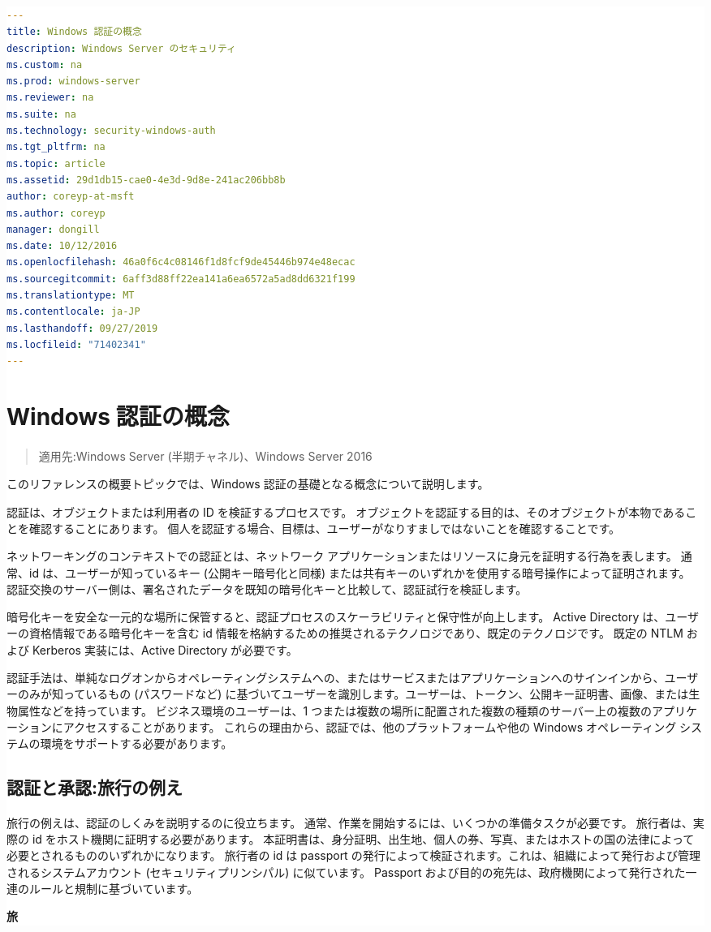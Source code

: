 ```yaml
---
title: Windows 認証の概念
description: Windows Server のセキュリティ
ms.custom: na
ms.prod: windows-server
ms.reviewer: na
ms.suite: na
ms.technology: security-windows-auth
ms.tgt_pltfrm: na
ms.topic: article
ms.assetid: 29d1db15-cae0-4e3d-9d8e-241ac206bb8b
author: coreyp-at-msft
ms.author: coreyp
manager: dongill
ms.date: 10/12/2016
ms.openlocfilehash: 46a0f6c4c08146f1d8fcf9de45446b974e48ecac
ms.sourcegitcommit: 6aff3d88ff22ea141a6ea6572a5ad8dd6321f199
ms.translationtype: MT
ms.contentlocale: ja-JP
ms.lasthandoff: 09/27/2019
ms.locfileid: "71402341"
---
```

# <a name="windows-authentication-concepts"></a>Windows 認証の概念

>適用先:Windows Server (半期チャネル)、Windows Server 2016

このリファレンスの概要トピックでは、Windows 認証の基礎となる概念について説明します。

認証は、オブジェクトまたは利用者の ID を検証するプロセスです。 オブジェクトを認証する目的は、そのオブジェクトが本物であることを確認することにあります。 個人を認証する場合、目標は、ユーザーがなりすましではないことを確認することです。

ネットワーキングのコンテキストでの認証とは、ネットワーク アプリケーションまたはリソースに身元を証明する行為を表します。 通常、id は、ユーザーが知っているキー (公開キー暗号化と同様) または共有キーのいずれかを使用する暗号操作によって証明されます。 認証交換のサーバー側は、署名されたデータを既知の暗号化キーと比較して、認証試行を検証します。

暗号化キーを安全な一元的な場所に保管すると、認証プロセスのスケーラビリティと保守性が向上します。 Active Directory は、ユーザーの資格情報である暗号化キーを含む id 情報を格納するための推奨されるテクノロジであり、既定のテクノロジです。 既定の NTLM および Kerberos 実装には、Active Directory が必要です。

認証手法は、単純なログオンからオペレーティングシステムへの、またはサービスまたはアプリケーションへのサインインから、ユーザーのみが知っているもの (パスワードなど) に基づいてユーザーを識別します。ユーザーは、トークン、公開キー証明書、画像、または生物属性などを持っています。 ビジネス環境のユーザーは、1 つまたは複数の場所に配置された複数の種類のサーバー上の複数のアプリケーションにアクセスすることがあります。 これらの理由から、認証では、他のプラットフォームや他の Windows オペレーティング システムの環境をサポートする必要があります。

## <a name="authentication-and-authorization-a-travel-analogy"></a>認証と承認:旅行の例え
旅行の例えは、認証のしくみを説明するのに役立ちます。 通常、作業を開始するには、いくつかの準備タスクが必要です。 旅行者は、実際の id をホスト機関に証明する必要があります。 本証明書は、身分証明、出生地、個人の券、写真、またはホストの国の法律によって必要とされるもののいずれかになります。 旅行者の id は passport の発行によって検証されます。これは、組織によって発行および管理されるシステムアカウント (セキュリティプリンシパル) に似ています。 Passport および目的の宛先は、政府機関によって発行された一連のルールと規制に基づいています。

**旅**

